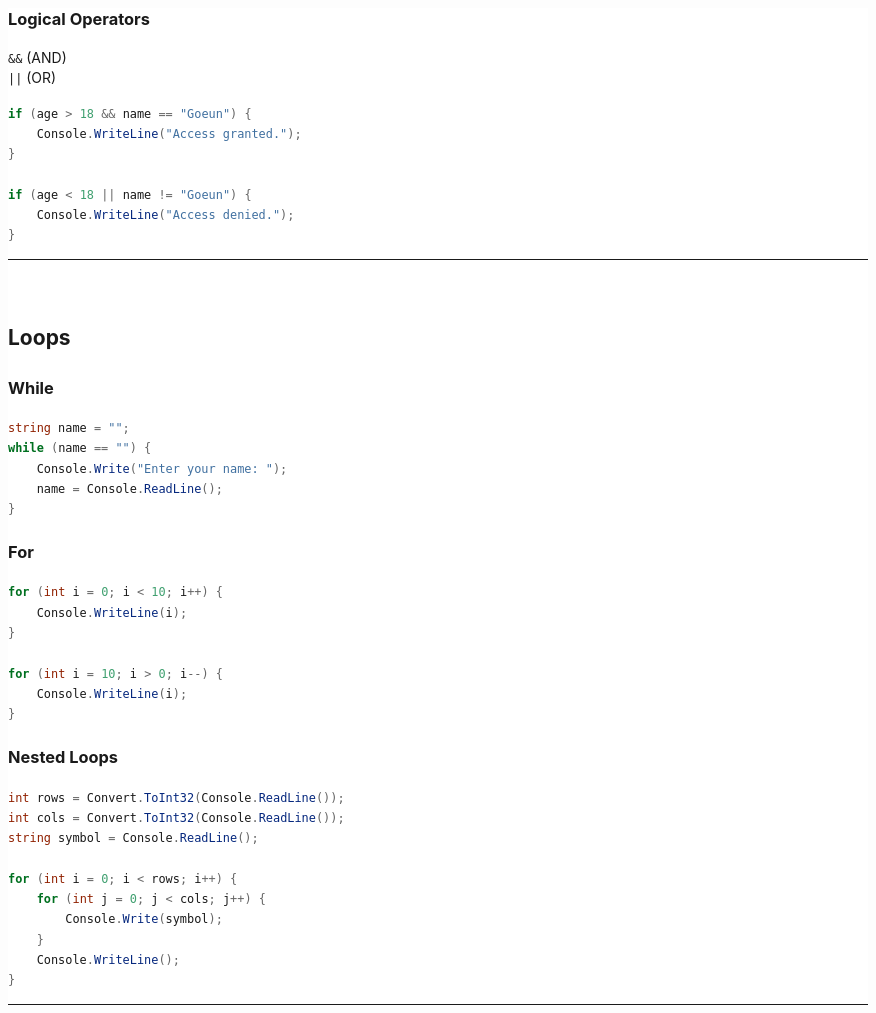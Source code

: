 ### Logical Operators
`&&` (AND)
<br>
`||` (OR)
```c#
if (age > 18 && name == "Goeun") {
    Console.WriteLine("Access granted.");
}

if (age < 18 || name != "Goeun") {
    Console.WriteLine("Access denied.");
}
```


---
<br>

## Loops
### While
``` c#
string name = "";
while (name == "") {
    Console.Write("Enter your name: ");
    name = Console.ReadLine();
}
```

### For
``` c#
for (int i = 0; i < 10; i++) {
    Console.WriteLine(i);
}

for (int i = 10; i > 0; i--) {
    Console.WriteLine(i);
}
```

### Nested Loops
```c#
int rows = Convert.ToInt32(Console.ReadLine());
int cols = Convert.ToInt32(Console.ReadLine());
string symbol = Console.ReadLine();

for (int i = 0; i < rows; i++) {
    for (int j = 0; j < cols; j++) {
        Console.Write(symbol);
    }
    Console.WriteLine();
}
```

---